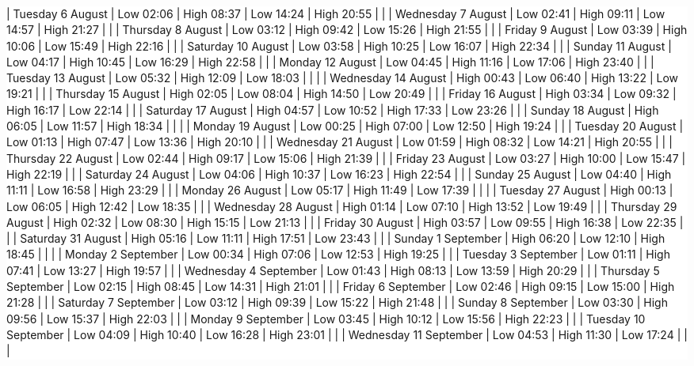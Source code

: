 | Tuesday 6 August | Low 02:06 | High 08:37 | Low 14:24 | High 20:55 |  |
| Wednesday 7 August | Low 02:41 | High 09:11 | Low 14:57 | High 21:27 |  |
| Thursday 8 August | Low 03:12 | High 09:42 | Low 15:26 | High 21:55 |  |
| Friday 9 August | Low 03:39 | High 10:06 | Low 15:49 | High 22:16 |  |
| Saturday 10 August | Low 03:58 | High 10:25 | Low 16:07 | High 22:34 |  |
| Sunday 11 August | Low 04:17 | High 10:45 | Low 16:29 | High 22:58 |  |
| Monday 12 August | Low 04:45 | High 11:16 | Low 17:06 | High 23:40 |  |
| Tuesday 13 August | Low 05:32 | High 12:09 | Low 18:03 |  |  |
| Wednesday 14 August | High 00:43 | Low 06:40 | High 13:22 | Low 19:21 |  |
| Thursday 15 August | High 02:05 | Low 08:04 | High 14:50 | Low 20:49 |  |
| Friday 16 August | High 03:34 | Low 09:32 | High 16:17 | Low 22:14 |  |
| Saturday 17 August | High 04:57 | Low 10:52 | High 17:33 | Low 23:26 |  |
| Sunday 18 August | High 06:05 | Low 11:57 | High 18:34 |  |  |
| Monday 19 August | Low 00:25 | High 07:00 | Low 12:50 | High 19:24 |  |
| Tuesday 20 August | Low 01:13 | High 07:47 | Low 13:36 | High 20:10 |  |
| Wednesday 21 August | Low 01:59 | High 08:32 | Low 14:21 | High 20:55 |  |
| Thursday 22 August | Low 02:44 | High 09:17 | Low 15:06 | High 21:39 |  |
| Friday 23 August | Low 03:27 | High 10:00 | Low 15:47 | High 22:19 |  |
| Saturday 24 August | Low 04:06 | High 10:37 | Low 16:23 | High 22:54 |  |
| Sunday 25 August | Low 04:40 | High 11:11 | Low 16:58 | High 23:29 |  |
| Monday 26 August | Low 05:17 | High 11:49 | Low 17:39 |  |  |
| Tuesday 27 August | High 00:13 | Low 06:05 | High 12:42 | Low 18:35 |  |
| Wednesday 28 August | High 01:14 | Low 07:10 | High 13:52 | Low 19:49 |  |
| Thursday 29 August | High 02:32 | Low 08:30 | High 15:15 | Low 21:13 |  |
| Friday 30 August | High 03:57 | Low 09:55 | High 16:38 | Low 22:35 |  |
| Saturday 31 August | High 05:16 | Low 11:11 | High 17:51 | Low 23:43 |  |
| Sunday 1 September | High 06:20 | Low 12:10 | High 18:45 |  |  |
| Monday 2 September | Low 00:34 | High 07:06 | Low 12:53 | High 19:25 |  |
| Tuesday 3 September | Low 01:11 | High 07:41 | Low 13:27 | High 19:57 |  |
| Wednesday 4 September | Low 01:43 | High 08:13 | Low 13:59 | High 20:29 |  |
| Thursday 5 September | Low 02:15 | High 08:45 | Low 14:31 | High 21:01 |  |
| Friday 6 September | Low 02:46 | High 09:15 | Low 15:00 | High 21:28 |  |
| Saturday 7 September | Low 03:12 | High 09:39 | Low 15:22 | High 21:48 |  |
| Sunday 8 September | Low 03:30 | High 09:56 | Low 15:37 | High 22:03 |  |
| Monday 9 September | Low 03:45 | High 10:12 | Low 15:56 | High 22:23 |  |
| Tuesday 10 September | Low 04:09 | High 10:40 | Low 16:28 | High 23:01 |  |
| Wednesday 11 September | Low 04:53 | High 11:30 | Low 17:24 |  |  |